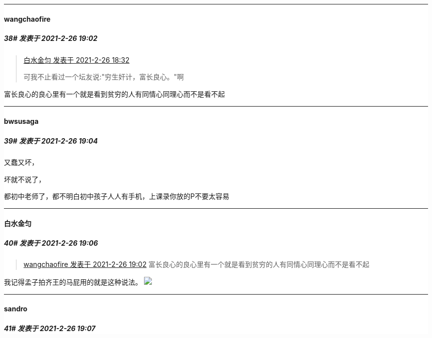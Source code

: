 




*****

####  wangchaofire  
##### 38#       发表于 2021-2-26 19:02



<blockquote><a href="httphttps://bbs.saraba1st.com/2b/forum.php?mod=redirect&amp;goto=findpost&amp;pid=50449791&amp;ptid=1989932" target="_blank">白水金匀 发表于 2021-2-26 18:32</a>

可我不止看过一个坛友说:"穷生奸计，富长良心。"啊</blockquote>
富长良心的良心里有一个就是看到贫穷的人有同情心同理心而不是看不起







*****

####  bwsusaga  
##### 39#       发表于 2021-2-26 19:04




又蠢又坏，

坏就不说了，

都初中老师了，都不明白初中孩子人人有手机，上课录你放的P不要太容易







*****

####  白水金匀  
##### 40#       发表于 2021-2-26 19:06



<blockquote><a href="httphttps://bbs.saraba1st.com/2b/forum.php?mod=redirect&amp;goto=findpost&amp;pid=50450074&amp;ptid=1989932" target="_blank">wangchaofire 发表于 2021-2-26 19:02</a>
富长良心的良心里有一个就是看到贫穷的人有同情心同理心而不是看不起</blockquote>
我记得孟子拍齐王的马屁用的就是这种说法。
<img src="https://static.saraba1st.com/image/smiley/face2017/037.png" referrerpolicy="no-referrer">







*****

####  sandro  
##### 41#       发表于 2021-2-26 19:07

